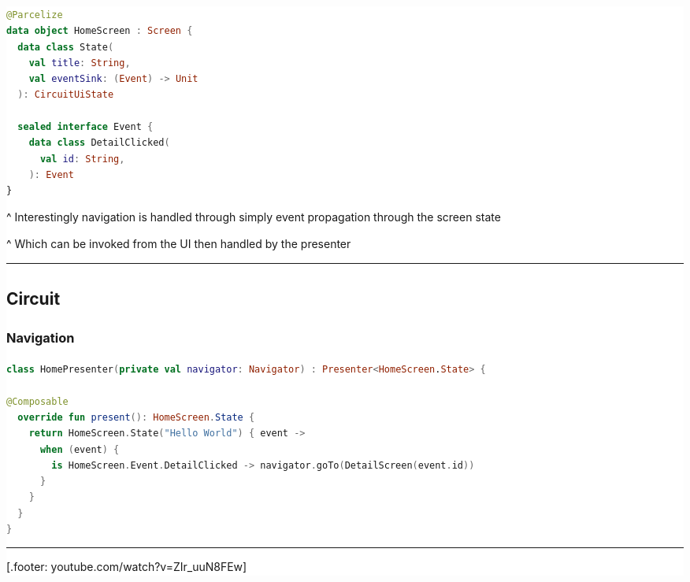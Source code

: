 ```kotlin
@Parcelize
data object HomeScreen : Screen {
  data class State(
    val title: String,
    val eventSink: (Event) -> Unit
  ): CircuitUiState

  sealed interface Event {
    data class DetailClicked(
      val id: String,
    ): Event
}
```

^ Interestingly navigation is handled through simply event propagation through the screen state

^ Which can be invoked from the UI then handled by the presenter

---

## Circuit
### Navigation

```kotlin
class HomePresenter(private val navigator: Navigator) : Presenter<HomeScreen.State> {

@Composable
  override fun present(): HomeScreen.State {
    return HomeScreen.State("Hello World") { event ->
      when (event) {
        is HomeScreen.Event.DetailClicked -> navigator.goTo(DetailScreen(event.id))
      }
    }
  }
}
```

---

[.footer: youtube.com/watch?v=ZIr_uuN8FEw]
